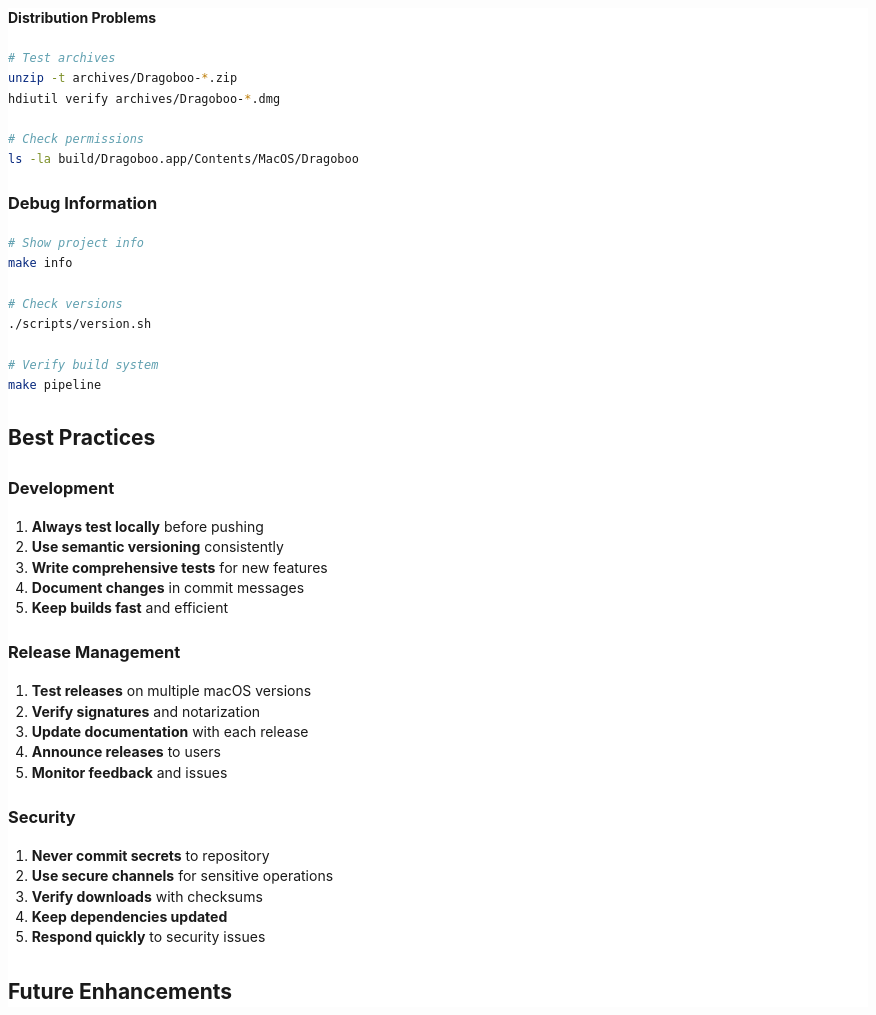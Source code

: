 #### Distribution Problems
```bash
# Test archives
unzip -t archives/Dragoboo-*.zip
hdiutil verify archives/Dragoboo-*.dmg

# Check permissions
ls -la build/Dragoboo.app/Contents/MacOS/Dragoboo
```

### Debug Information

```bash
# Show project info
make info

# Check versions
./scripts/version.sh

# Verify build system
make pipeline
```

## Best Practices

### Development

1. **Always test locally** before pushing
2. **Use semantic versioning** consistently
3. **Write comprehensive tests** for new features
4. **Document changes** in commit messages
5. **Keep builds fast** and efficient

### Release Management

1. **Test releases** on multiple macOS versions
2. **Verify signatures** and notarization
3. **Update documentation** with each release
4. **Announce releases** to users
5. **Monitor feedback** and issues

### Security

1. **Never commit secrets** to repository
2. **Use secure channels** for sensitive operations
3. **Verify downloads** with checksums
4. **Keep dependencies updated**
5. **Respond quickly** to security issues

## Future Enhancements
